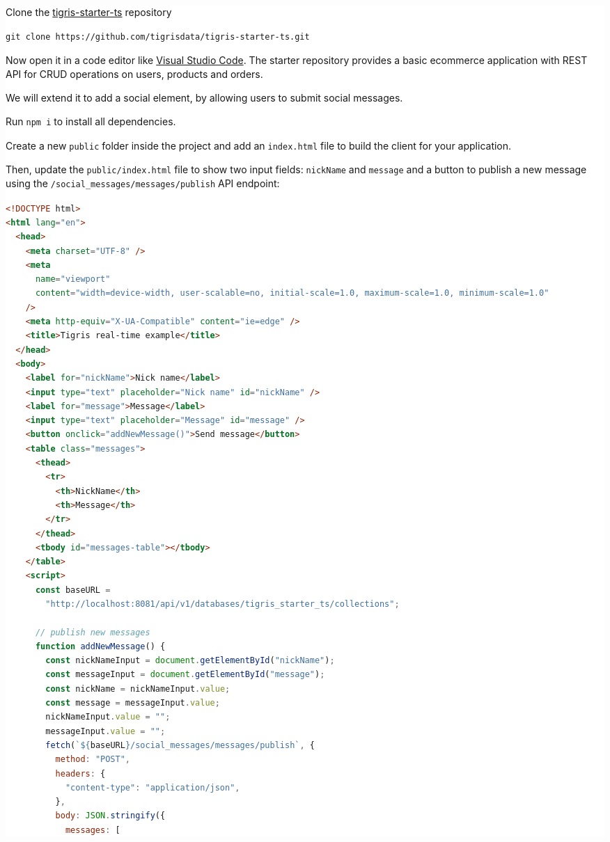 Clone the [tigris-starter-ts](https://github.com/tigrisdata/tigris-starter-ts) repository

```
git clone https://github.com/tigrisdata/tigris-starter-ts.git
```

Now open it in a code editor like [Visual Studio Code](https://code.visualstudio.com/download). The starter repository provides a basic ecommerce application with REST API for CRUD operations on users, products and orders.

We will extend it to add a social element, by allowing users to submit social messages.

Run `npm i` to install all dependencies.

Create a new `public` folder inside the project and add an `index.html` file to build the client for your application.

Then, update the `public/index.html` file to show two input fields: `nickName` and `message` and a button to publish a new message using the `/social_messages/messages/publish` API endpoint:

```html
<!DOCTYPE html>
<html lang="en">
  <head>
    <meta charset="UTF-8" />
    <meta
      name="viewport"
      content="width=device-width, user-scalable=no, initial-scale=1.0, maximum-scale=1.0, minimum-scale=1.0"
    />
    <meta http-equiv="X-UA-Compatible" content="ie=edge" />
    <title>Tigris real-time example</title>
  </head>
  <body>
    <label for="nickName">Nick name</label>
    <input type="text" placeholder="Nick name" id="nickName" />
    <label for="message">Message</label>
    <input type="text" placeholder="Message" id="message" />
    <button onclick="addNewMessage()">Send message</button>
    <table class="messages">
      <thead>
        <tr>
          <th>NickName</th>
          <th>Message</th>
        </tr>
      </thead>
      <tbody id="messages-table"></tbody>
    </table>
    <script>
      const baseURL =
        "http://localhost:8081/api/v1/databases/tigris_starter_ts/collections";

      // publish new messages
      function addNewMessage() {
        const nickNameInput = document.getElementById("nickName");
        const messageInput = document.getElementById("message");
        const nickName = nickNameInput.value;
        const message = messageInput.value;
        nickNameInput.value = "";
        messageInput.value = "";
        fetch(`${baseURL}/social_messages/messages/publish`, {
          method: "POST",
          headers: {
            "content-type": "application/json",
          },
          body: JSON.stringify({
            messages: [
```
